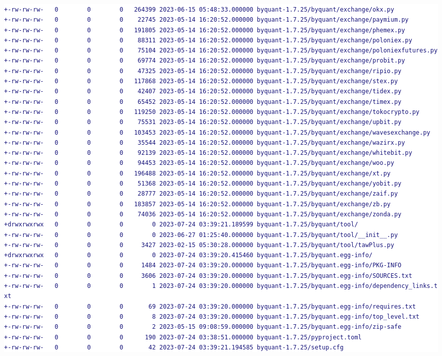 ```diff
+-rw-rw-rw-   0        0        0   264399 2023-06-15 05:48:33.000000 byquant-1.7.25/byquant/exchange/okx.py
+-rw-rw-rw-   0        0        0    22745 2023-05-14 16:20:52.000000 byquant-1.7.25/byquant/exchange/paymium.py
+-rw-rw-rw-   0        0        0   191805 2023-05-14 16:20:52.000000 byquant-1.7.25/byquant/exchange/phemex.py
+-rw-rw-rw-   0        0        0    88311 2023-05-14 16:20:52.000000 byquant-1.7.25/byquant/exchange/poloniex.py
+-rw-rw-rw-   0        0        0    75104 2023-05-14 16:20:52.000000 byquant-1.7.25/byquant/exchange/poloniexfutures.py
+-rw-rw-rw-   0        0        0    69774 2023-05-14 16:20:52.000000 byquant-1.7.25/byquant/exchange/probit.py
+-rw-rw-rw-   0        0        0    47325 2023-05-14 16:20:52.000000 byquant-1.7.25/byquant/exchange/ripio.py
+-rw-rw-rw-   0        0        0   117868 2023-05-14 16:20:52.000000 byquant-1.7.25/byquant/exchange/stex.py
+-rw-rw-rw-   0        0        0    42407 2023-05-14 16:20:52.000000 byquant-1.7.25/byquant/exchange/tidex.py
+-rw-rw-rw-   0        0        0    65452 2023-05-14 16:20:52.000000 byquant-1.7.25/byquant/exchange/timex.py
+-rw-rw-rw-   0        0        0   119250 2023-05-14 16:20:52.000000 byquant-1.7.25/byquant/exchange/tokocrypto.py
+-rw-rw-rw-   0        0        0    75531 2023-05-14 16:20:52.000000 byquant-1.7.25/byquant/exchange/upbit.py
+-rw-rw-rw-   0        0        0   103453 2023-05-14 16:20:52.000000 byquant-1.7.25/byquant/exchange/wavesexchange.py
+-rw-rw-rw-   0        0        0    35544 2023-05-14 16:20:52.000000 byquant-1.7.25/byquant/exchange/wazirx.py
+-rw-rw-rw-   0        0        0    92139 2023-05-14 16:20:52.000000 byquant-1.7.25/byquant/exchange/whitebit.py
+-rw-rw-rw-   0        0        0    94453 2023-05-14 16:20:52.000000 byquant-1.7.25/byquant/exchange/woo.py
+-rw-rw-rw-   0        0        0   196488 2023-05-14 16:20:52.000000 byquant-1.7.25/byquant/exchange/xt.py
+-rw-rw-rw-   0        0        0    51368 2023-05-14 16:20:52.000000 byquant-1.7.25/byquant/exchange/yobit.py
+-rw-rw-rw-   0        0        0    28777 2023-05-14 16:20:52.000000 byquant-1.7.25/byquant/exchange/zaif.py
+-rw-rw-rw-   0        0        0   183857 2023-05-14 16:20:52.000000 byquant-1.7.25/byquant/exchange/zb.py
+-rw-rw-rw-   0        0        0    74036 2023-05-14 16:20:52.000000 byquant-1.7.25/byquant/exchange/zonda.py
+drwxrwxrwx   0        0        0        0 2023-07-24 03:39:21.189599 byquant-1.7.25/byquant/tool/
+-rw-rw-rw-   0        0        0        0 2023-06-27 01:25:40.000000 byquant-1.7.25/byquant/tool/__init__.py
+-rw-rw-rw-   0        0        0     3427 2023-02-15 05:30:28.000000 byquant-1.7.25/byquant/tool/tawPlus.py
+drwxrwxrwx   0        0        0        0 2023-07-24 03:39:20.415460 byquant-1.7.25/byquant.egg-info/
+-rw-rw-rw-   0        0        0     1484 2023-07-24 03:39:20.000000 byquant-1.7.25/byquant.egg-info/PKG-INFO
+-rw-rw-rw-   0        0        0     3606 2023-07-24 03:39:20.000000 byquant-1.7.25/byquant.egg-info/SOURCES.txt
+-rw-rw-rw-   0        0        0        1 2023-07-24 03:39:20.000000 byquant-1.7.25/byquant.egg-info/dependency_links.txt
+-rw-rw-rw-   0        0        0       69 2023-07-24 03:39:20.000000 byquant-1.7.25/byquant.egg-info/requires.txt
+-rw-rw-rw-   0        0        0        8 2023-07-24 03:39:20.000000 byquant-1.7.25/byquant.egg-info/top_level.txt
+-rw-rw-rw-   0        0        0        2 2023-05-15 09:08:59.000000 byquant-1.7.25/byquant.egg-info/zip-safe
+-rw-rw-rw-   0        0        0      190 2023-07-24 03:38:51.000000 byquant-1.7.25/pyproject.toml
+-rw-rw-rw-   0        0        0       42 2023-07-24 03:39:21.194585 byquant-1.7.25/setup.cfg
```